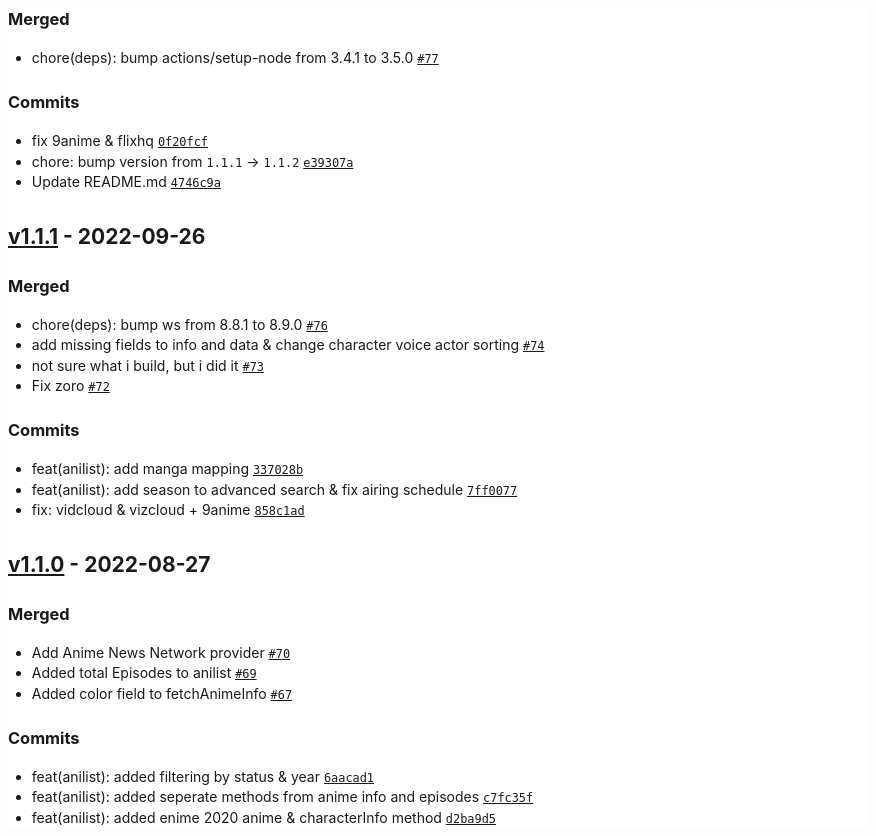 ### Merged

- chore(deps): bump actions/setup-node from 3.4.1 to 3.5.0 [`#77`](https://github.com/consumet/consumet.ts/pull/77)

### Commits

- fix 9anime & flixhq [`0f20fcf`](https://github.com/consumet/consumet.ts/commit/0f20fcfbe47aa0de3077f948a0c6826cfdb7609f)
- chore: bump version from `1.1.1` -&gt; `1.1.2` [`e39307a`](https://github.com/consumet/consumet.ts/commit/e39307a4c4deeb37f1465af23794bf418fbc1d07)
- Update README.md [`4746c9a`](https://github.com/consumet/consumet.ts/commit/4746c9a6bdc5a4997458bb7cc2b7ed24912d7c4a)

## [v1.1.1](https://github.com/consumet/consumet.ts/compare/v1.1.0...v1.1.1) - 2022-09-26

### Merged

- chore(deps): bump ws from 8.8.1 to 8.9.0 [`#76`](https://github.com/consumet/consumet.ts/pull/76)
- add missing fields to info and data & change character voice actor sorting [`#74`](https://github.com/consumet/consumet.ts/pull/74)
- not sure what i build, but i did it [`#73`](https://github.com/consumet/consumet.ts/pull/73)
- Fix zoro [`#72`](https://github.com/consumet/consumet.ts/pull/72)

### Commits

- feat(anilist): add manga mapping [`337028b`](https://github.com/consumet/consumet.ts/commit/337028bd1e9c463d0150a2227b9ecd03dba1e4a9)
- feat(anilist): add season to advanced search & fix airing schedule [`7ff0077`](https://github.com/consumet/consumet.ts/commit/7ff0077b1ac68b32ba5e1258bc29d40d8f0c8f75)
- fix: vidcloud & vizcloud + 9anime [`858c1ad`](https://github.com/consumet/consumet.ts/commit/858c1adb42938067ce8228f38e59a617ab0b6ccf)

## [v1.1.0](https://github.com/consumet/consumet.ts/compare/v1.0.10...v1.1.0) - 2022-08-27

### Merged

- Add Anime News Network provider  [`#70`](https://github.com/consumet/consumet.ts/pull/70)
- Added total Episodes to anilist [`#69`](https://github.com/consumet/consumet.ts/pull/69)
- Added color field to fetchAnimeInfo [`#67`](https://github.com/consumet/consumet.ts/pull/67)

### Commits

- feat(anilist): added filtering by status & year [`6aacad1`](https://github.com/consumet/consumet.ts/commit/6aacad1a9fb61e52d121245cae33fcc4382f15e6)
- feat(anilist): added seperate methods from anime info and episodes [`c7fc35f`](https://github.com/consumet/consumet.ts/commit/c7fc35f3ef3790a38d3d4a9a542811607ffda9ab)
- feat(anilist): added enime 2020 anime & characterInfo method [`d2ba9d5`](https://github.com/consumet/consumet.ts/commit/d2ba9d5c5260d9d03b1b3f3ecf133ff705196a06)
